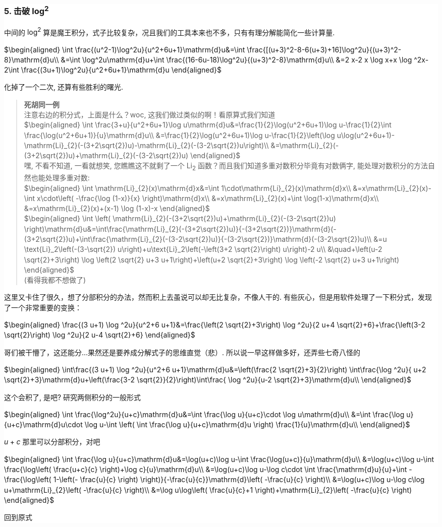 ### 5. 击破 $\log^2$  

中间的 $\log^2$ 算是魔王积分，式子比较复杂，况且我们的工具本来也不多，只有有理分解能简化一些计算量.

$\begin{aligned}  \int \frac{(u^2-1)\log^2u}{u^2+6u+1}\mathrm{d}u&=\int \frac{[(u+3)^2-8-6(u+3)+16]\log^2u}{(u+3)^2-8}\mathrm{d}u\\ &=\int \log^2u\mathrm{d}u+\int \frac{(16-6u-18)\log^2u}{(u+3)^2-8}\mathrm{d}u\\ &=2 x-2 x \log x+x \log ^2x-2\int \frac{(3u+1)\log^2u}{u^2+6u+1}\mathrm{d}u \end{aligned}$

化掉了一个二次, 还算有些胜利的曙光.

> **死胡同一例**  
> 注意右边的积分式，上面是什么？woc, 这我们做过类似的啊！看原算式我们知道  
>  $\begin{aligned}  \int \frac{3+u}{u^2+6u+1}\log u\mathrm{d}u&=\frac{1}{2}\log(u^2+6u+1)\log u-\frac{1}{2}\int \frac{\log(u^2+6u+1)}{u}\mathrm{d}u\\ &=\frac{1}{2}\log(u^2+6u+1)\log u-\frac{1}{2}\left(\log u\log(u^2+6u+1)-\mathrm{Li}_{2}(-(3+2\sqrt{2})u)-\mathrm{Li}_{2}(-(3-2\sqrt{2})u\right)\\ &=\mathrm{Li}_{2}(-(3+2\sqrt{2})u)+\mathrm{Li}_{2}(-(3-2\sqrt{2})u) \end{aligned}$  
> 嘿, 不看不知道, 一看就想笑, 您瞧瞧这不就剩了一个 $\mathrm{Li}_{2}$ 函数？而且我们知道多重对数积分毕竟有对数俩字, 能处理对数积分的方法自然也能处理多重对数:   
>  $\begin{aligned}  \int \mathrm{Li}_{2}(x)\mathrm{d}x&=\int 1\cdot\mathrm{Li}_{2}(x)\mathrm{d}x\\ &=x\mathrm{Li}_{2}(x)-\int x\cdot\left( -\frac{\log (1-x)}{x} \right)\mathrm{d}x\\ &=x\mathrm{Li}_{2}(x)+\int \log(1-x)\mathrm{d}x\\ &=x\mathrm{Li}_{2}(x)+(x-1) \log (1-x)-x \end{aligned}$   
>  $\begin{aligned}  \int \left( \mathrm{Li}_{2}(-(3+2\sqrt{2})u)+\mathrm{Li}_{2}(-(3-2\sqrt{2})u) \right)\mathrm{d}u&=\int\frac{\mathrm{Li}_{2}(-(3+2\sqrt{2})u)}{-(3+2\sqrt{2})}\mathrm{d}(-(3+2\sqrt{2})u)+\int\frac{\mathrm{Li}_{2}(-(3-2\sqrt{2})u)}{-(3-2\sqrt{2})}\mathrm{d}(-(3-2\sqrt{2})u)\\ &=u \text{Li}_2\left(-(3-\sqrt{2}) u\right)+u\text{Li}_2\left(-\left(3+2 \sqrt{2}\right) u\right)-2 u\\ &\quad+\left(u-2 \sqrt{2}+3\right) \log \left(2 \sqrt{2} u+3 u+1\right)+\left(u+2 \sqrt{2}+3\right) \log \left(-2 \sqrt{2} u+3 u+1\right) \end{aligned}$   
> (看得我都不想做了)

这里又卡住了很久，想了分部积分的办法，然而积上去虽说可以却无比复杂，不像人干的. 有些灰心，但是用软件处理了一下积分式，发现了一个非常重要的变换：

$\begin{aligned}  \frac{(3 u+1) \log ^2u}{u^2+6 u+1}&=\frac{\left(2 \sqrt{2}+3\right) \log ^2u}{2 u+4 \sqrt{2}+6}+\frac{\left(3-2 \sqrt{2}\right) \log ^2u}{2 u-4 \sqrt{2}+6} \end{aligned}$

哥们被干懵了，这还能分...果然还是要养成分解式子的思维直觉（悲）. 所以说一早这样做多好，还弄些七奇八怪的

$\begin{aligned}  \int\frac{(3 u+1) \log ^2u}{u^2+6 u+1}\mathrm{d}u&=\left(\frac{2 \sqrt{2}+3}{2}\right) \int\frac{\log ^2u}{ u+2 \sqrt{2}+3}\mathrm{d}u+\left(\frac{3-2 \sqrt{2}}{2}\right)\int\frac{ \log ^2u}{u-2 \sqrt{2}+3}\mathrm{d}u\\ \end{aligned}$

这个会积了, 是吧? 研究两侧积分的一般形式

$\begin{aligned}  \int \frac{\log^2u}{u+c}\mathrm{d}u&=\int \frac{\log u}{u+c}\cdot \log u\mathrm{d}u\\ &=\int \frac{\log u}{u+c}\mathrm{d}u\cdot \log u-\int \left( \int \frac{\log u}{u+c}\mathrm{d}u \right) \frac{1}{u}\mathrm{d}u\\ \end{aligned}$

$u+c$ 那里可以分部积分，对吧

$\begin{aligned}  \int \frac{\log u}{u+c}\mathrm{d}u&=\log(u+c)\log u-\int \frac{\log(u+c)}{u}\mathrm{d}u\\ &=\log(u+c)\log u-\int \frac{\log\left( \frac{u+c}{c} \right)+\log c}{u}\mathrm{d}u\\ &=\log(u+c)\log u-\log c\cdot \int \frac{\mathrm{d}u}{u}+\int -\frac{\log\left( 1-\left(- \frac{u}{c} \right) \right)}{-\frac{u}{c}}\mathrm{d}\left( -\frac{u}{c} \right)\\ &=\log(u+c)\log u-\log c\log u+\mathrm{Li}_{2}\left( -\frac{u}{c} \right)\\ &=\log u\log\left( \frac{u}{c}+1 \right)+\mathrm{Li}_{2}\left( -\frac{u}{c} \right) \end{aligned}$

回到原式

